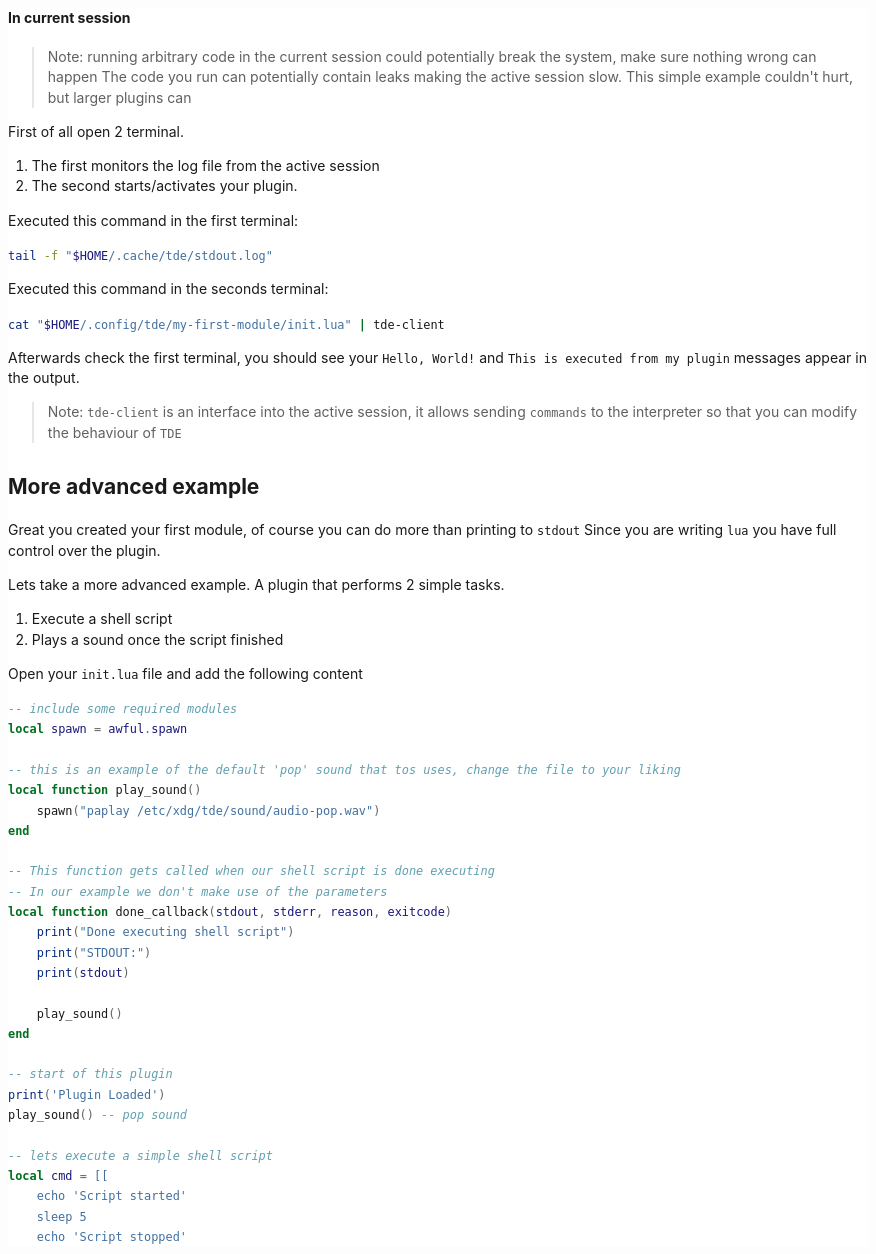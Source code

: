#### In current session

> Note: running arbitrary code in the current session could potentially break the system, make sure nothing wrong can happen
> The code you run can potentially contain leaks making the active session slow. This simple example couldn't hurt, but larger plugins can

First of all open 2 terminal.

1. The first monitors the log file from the active session
2. The second starts/activates your plugin.

Executed this command in the first terminal:
```sh
tail -f "$HOME/.cache/tde/stdout.log"
```

Executed this command in the seconds terminal:
```sh
cat "$HOME/.config/tde/my-first-module/init.lua" | tde-client
```

Afterwards check the first terminal, you should see your `Hello, World!` and `This is executed from my plugin` messages appear in the output.


> Note: `tde-client` is an interface into the active session, it allows sending `commands` to the interpreter so that you can modify the behaviour of `TDE`


## More advanced example

Great you created your first module, of course you can do more than printing to `stdout`
Since you are writing `lua` you have full control over the plugin.

Lets take a more advanced example.
A plugin that performs 2 simple tasks.
1. Execute a shell script
2. Plays a sound once the script finished

Open your `init.lua` file and add the following content
```lua
-- include some required modules
local spawn = awful.spawn

-- this is an example of the default 'pop' sound that tos uses, change the file to your liking
local function play_sound()
    spawn("paplay /etc/xdg/tde/sound/audio-pop.wav")
end 

-- This function gets called when our shell script is done executing
-- In our example we don't make use of the parameters
local function done_callback(stdout, stderr, reason, exitcode)
    print("Done executing shell script")
    print("STDOUT:")
    print(stdout)

    play_sound()
end

-- start of this plugin
print('Plugin Loaded')
play_sound() -- pop sound

-- lets execute a simple shell script
local cmd = [[
    echo 'Script started'
    sleep 5
    echo 'Script stopped'
```